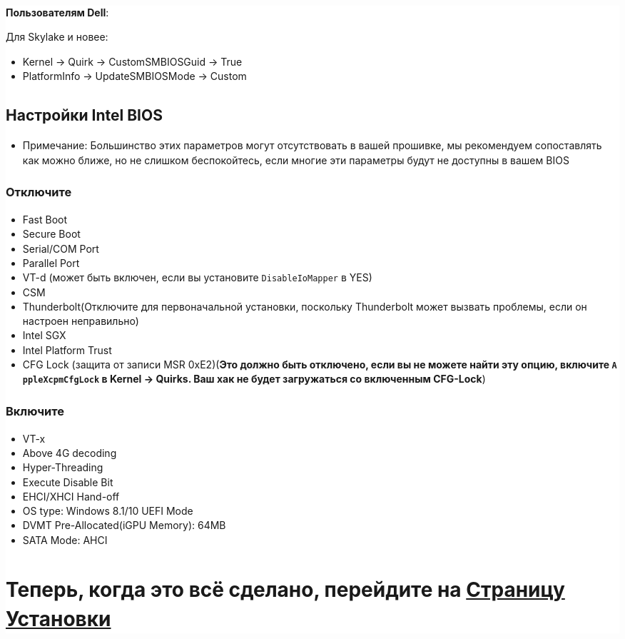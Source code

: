 **Пользователям Dell**:

 Для Skylake и новее:

* Kernel -> Quirk -> CustomSMBIOSGuid -> True
* PlatformInfo -> UpdateSMBIOSMode -> Custom

## Настройки Intel BIOS

* Примечание: Большинство этих параметров могут отсутствовать в вашей прошивке, мы рекомендуем сопоставлять как можно ближе, но не слишком беспокойтесь, если многие эти параметры будут не доступны в вашем BIOS

### Отключите

* Fast Boot
* Secure Boot
* Serial/COM Port
* Parallel Port
* VT-d (может быть включен, если вы установите `DisableIoMapper` в YES)
* CSM
* Thunderbolt(Отключите для первоначальной установки, поскольку Thunderbolt может вызвать проблемы, если он настроен неправильно)
* Intel SGX
* Intel Platform Trust
* CFG Lock (защита от записи MSR 0xE2)(**Это должно быть отключено, если вы не можете найти эту опцию, включите `AppleXcpmCfgLock` в Kernel -> Quirks. Ваш хак не будет загружаться со включенным CFG-Lock**)

### Включите

* VT-x
* Above 4G decoding
* Hyper-Threading
* Execute Disable Bit
* EHCI/XHCI Hand-off
* OS type: Windows 8.1/10 UEFI Mode
* DVMT Pre-Allocated(iGPU Memory): 64MB
* SATA Mode: AHCI

# Теперь, когда это всё сделано, перейдите на [Страницу Установки](../installation/installation-process.md)
